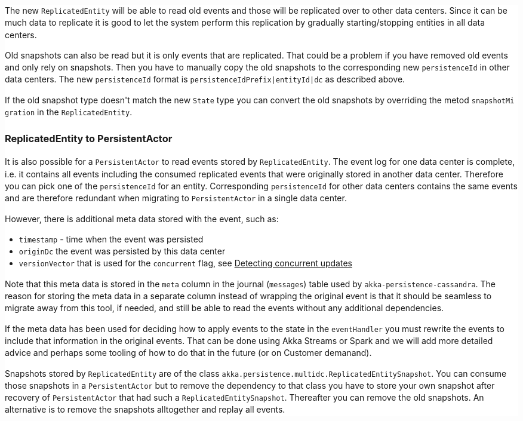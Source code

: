 The new `ReplicatedEntity` will be able to read old events and those will be replicated over to other data centers.
Since it can be much data to replicate it is good to let the system perform this replication by gradually 
starting/stopping entities in all data centers.

Old snapshots can also be read but it is only events that are replicated. That could be a problem if you have 
removed old events and only rely on snapshots. Then you have to manually copy the old snapshots to the corresponding
new `persistenceId` in other data centers. The new `persistenceId` format is `persistenceIdPrefix|entityId|dc` as
described above. 

If the old snapshot type doesn't match the new `State` type you can convert the old snapshots by overriding the
metod `snapshotMigration` in the `ReplicatedEntity`.

### ReplicatedEntity to PersistentActor

It is also possible for a `PersistentActor` to read events stored by `ReplicatedEntity`. The event log for one
data center is complete, i.e. it contains all events including the consumed replicated events that were originally
stored in another data center. Therefore you can pick one of the `persistenceId` for an entity. Corresponding
`persistenceId` for other data centers contains the same events and are therefore redundant when migrating to 
`PersistentActor` in a single data center.

However, there is additional meta data stored with the event, such as:

* `timestamp` - time when the event was persisted
* `originDc` the event was persisted by this data center
* `versionVector` that is used for the `concurrent` flag, see [Detecting concurrent updates](#detecting-concurrent-updates)

Note that this meta data is stored in the `meta` column in the journal (`messages`) table used by 
`akka-persistence-cassandra`. The reason for storing the meta data in a separate column instead of wrapping 
the original event is that it should be seamless to migrate away from this tool, if needed, and still be able 
to read the events without any additional dependencies.   

If the meta data has been used for deciding how to apply events to the state in the `eventHandler` you must
rewrite the events to include that information in the original events. That can be done using Akka Streams or Spark
and we will add more detailed advice and perhaps some tooling of how to do that in the future (or on Customer demanand). 

Snapshots stored by `ReplicatedEntity` are of the class `akka.persistence.multidc.ReplicatedEntitySnapshot`. You can
consume those snapshots in a `PersistentActor` but to remove the dependency to that class you have to store your
own snapshot after recovery of `PersistentActor` that had such a `ReplicatedEntitySnapshot`. Thereafter you can
remove the old snapshots. An alternative is to remove the snapshots alltogether and replay all events.
